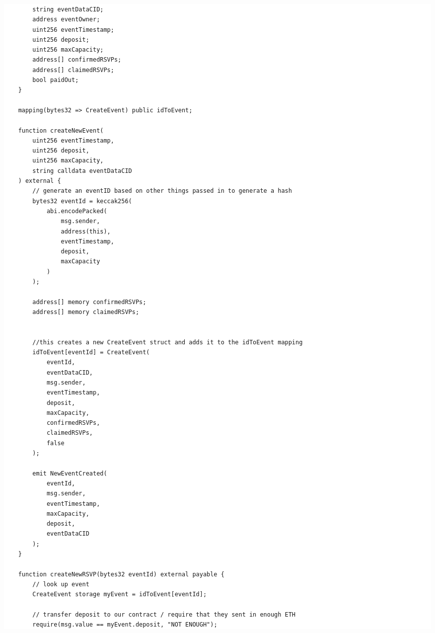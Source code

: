 ```solidity
        string eventDataCID;
        address eventOwner;
        uint256 eventTimestamp;
        uint256 deposit;
        uint256 maxCapacity;
        address[] confirmedRSVPs;
        address[] claimedRSVPs;
        bool paidOut;
    }

    mapping(bytes32 => CreateEvent) public idToEvent;

    function createNewEvent(
        uint256 eventTimestamp,
        uint256 deposit,
        uint256 maxCapacity,
        string calldata eventDataCID
    ) external {
        // generate an eventID based on other things passed in to generate a hash
        bytes32 eventId = keccak256(
            abi.encodePacked(
                msg.sender,
                address(this),
                eventTimestamp,
                deposit,
                maxCapacity
            )
        );

        address[] memory confirmedRSVPs;
        address[] memory claimedRSVPs;


        //this creates a new CreateEvent struct and adds it to the idToEvent mapping
        idToEvent[eventId] = CreateEvent(
            eventId,
            eventDataCID,
            msg.sender,
            eventTimestamp,
            deposit,
            maxCapacity,
            confirmedRSVPs,
            claimedRSVPs,
            false
        );

        emit NewEventCreated(
            eventId,
            msg.sender,
            eventTimestamp,
            maxCapacity,
            deposit,
            eventDataCID
        );
    }

    function createNewRSVP(bytes32 eventId) external payable {
        // look up event
        CreateEvent storage myEvent = idToEvent[eventId];

        // transfer deposit to our contract / require that they sent in enough ETH
        require(msg.value == myEvent.deposit, "NOT ENOUGH");

```